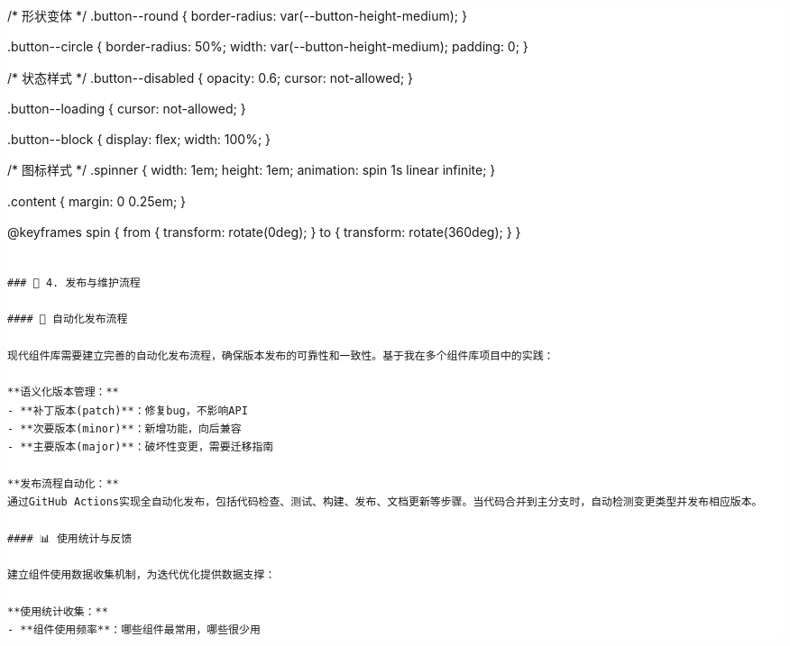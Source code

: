 /* 形状变体 */
.button--round {
  border-radius: var(--button-height-medium);
}

.button--circle {
  border-radius: 50%;
  width: var(--button-height-medium);
  padding: 0;
}

/* 状态样式 */
.button--disabled {
  opacity: 0.6;
  cursor: not-allowed;
}

.button--loading {
  cursor: not-allowed;
}

.button--block {
  display: flex;
  width: 100%;
}

/* 图标样式 */
.spinner {
  width: 1em;
  height: 1em;
  animation: spin 1s linear infinite;
}

.content {
  margin: 0 0.25em;
}

@keyframes spin {
  from {
    transform: rotate(0deg);
  }
  to {
    transform: rotate(360deg);
  }
}
```

### 🎯 4. 发布与维护流程

#### 🚀 自动化发布流程

现代组件库需要建立完善的自动化发布流程，确保版本发布的可靠性和一致性。基于我在多个组件库项目中的实践：

**语义化版本管理：**
- **补丁版本(patch)**：修复bug，不影响API
- **次要版本(minor)**：新增功能，向后兼容  
- **主要版本(major)**：破坏性变更，需要迁移指南

**发布流程自动化：**
通过GitHub Actions实现全自动化发布，包括代码检查、测试、构建、发布、文档更新等步骤。当代码合并到主分支时，自动检测变更类型并发布相应版本。

#### 📊 使用统计与反馈

建立组件使用数据收集机制，为迭代优化提供数据支撑：

**使用统计收集：**
- **组件使用频率**：哪些组件最常用，哪些很少用
```